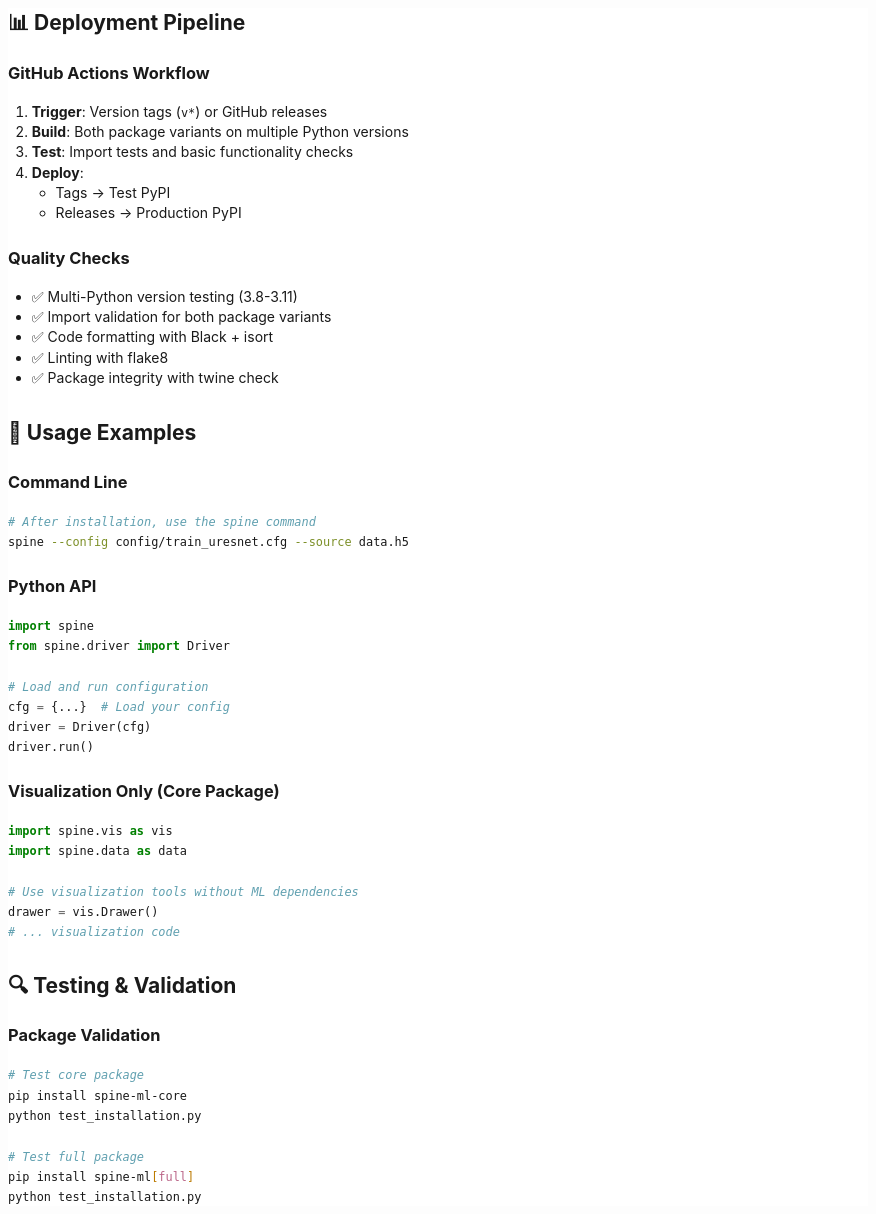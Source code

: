## 📊 Deployment Pipeline

### GitHub Actions Workflow
1. **Trigger**: Version tags (`v*`) or GitHub releases
2. **Build**: Both package variants on multiple Python versions
3. **Test**: Import tests and basic functionality checks
4. **Deploy**: 
   - Tags → Test PyPI
   - Releases → Production PyPI

### Quality Checks
- ✅ Multi-Python version testing (3.8-3.11)
- ✅ Import validation for both package variants
- ✅ Code formatting with Black + isort
- ✅ Linting with flake8
- ✅ Package integrity with twine check

## 🎯 Usage Examples

### Command Line
```bash
# After installation, use the spine command
spine --config config/train_uresnet.cfg --source data.h5
```

### Python API
```python
import spine
from spine.driver import Driver

# Load and run configuration
cfg = {...}  # Load your config
driver = Driver(cfg)
driver.run()
```

### Visualization Only (Core Package)
```python
import spine.vis as vis
import spine.data as data

# Use visualization tools without ML dependencies
drawer = vis.Drawer()
# ... visualization code
```

## 🔍 Testing & Validation

### Package Validation
```bash
# Test core package
pip install spine-ml-core
python test_installation.py

# Test full package  
pip install spine-ml[full]
python test_installation.py
```
